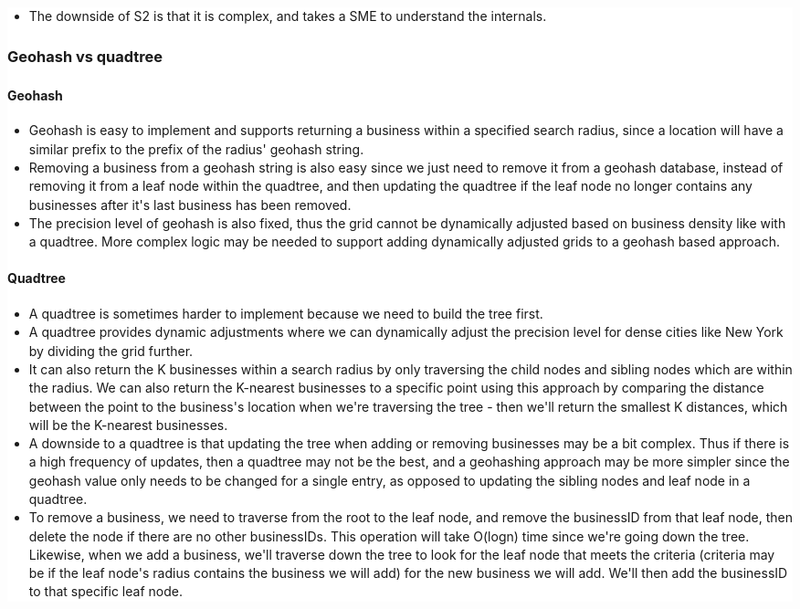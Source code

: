 - The downside of S2 is that it is complex, and takes a SME to understand the internals.

### Geohash vs quadtree

#### Geohash

- Geohash is easy to implement and supports returning a business within a specified search radius, since a location will have a similar prefix to the prefix of the radius' geohash string.
- Removing a business from a geohash string is also easy since we just need to remove it from a geohash database, instead of removing it from a leaf node within the quadtree, and then updating the quadtree if the leaf node no longer contains any businesses after it's last business has been removed.
- The precision level of geohash is also fixed, thus the grid cannot be dynamically adjusted based on business density like with a quadtree. More complex logic may be needed to support adding dynamically adjusted grids to a geohash based approach.

#### Quadtree

- A quadtree is sometimes harder to implement because we need to build the tree first.
- A quadtree provides dynamic adjustments where we can dynamically adjust the precision level for dense cities like New York by dividing the grid further.
- It can also return the K businesses within a search radius by only traversing the child nodes and sibling nodes which are within the radius. We can also return the K-nearest businesses to a specific point using this approach by comparing the distance between the point to the business's location when we're traversing the tree - then we'll return the smallest K distances, which will be the K-nearest businesses.
- A downside to a quadtree is that updating the tree when adding or removing businesses may be a bit complex. Thus if there is a high frequency of updates, then a quadtree may not be the best, and a geohashing approach may be more simpler since the geohash value only needs to be changed for a single entry, as opposed to updating the sibling nodes and leaf node in a quadtree.
- To remove a business, we need to traverse from the root to the leaf node, and remove the businessID from that leaf node, then delete the node if there are no other businessIDs. This operation will take O(logn) time since we're going down the tree. Likewise, when we add a business, we'll traverse down the tree to look for the leaf node that meets the criteria (criteria may be if the leaf node's radius contains the business we will add) for the new business we will add. We'll then add the businessID to that specific leaf node.








